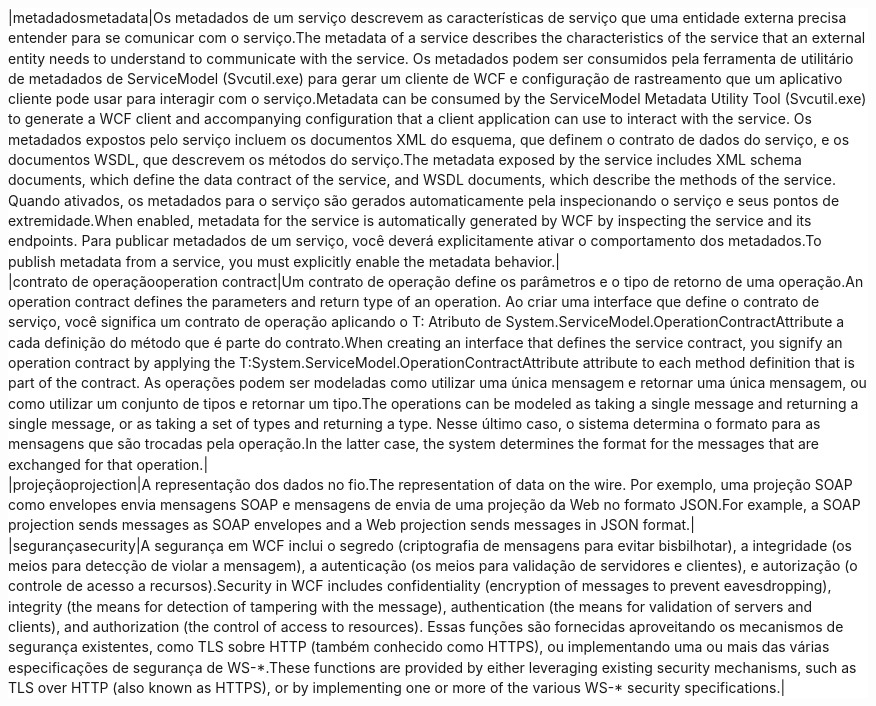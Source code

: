 |<span data-ttu-id="ff5f4-190">metadados</span><span class="sxs-lookup"><span data-stu-id="ff5f4-190">metadata</span></span>|<span data-ttu-id="ff5f4-191">Os metadados de um serviço descrevem as características de serviço que uma entidade externa precisa entender para se comunicar com o serviço.</span><span class="sxs-lookup"><span data-stu-id="ff5f4-191">The metadata of a service describes the characteristics of the service that an external entity needs to understand to communicate with the service.</span></span> <span data-ttu-id="ff5f4-192">Os metadados podem ser consumidos pela ferramenta de utilitário de metadados de ServiceModel (Svcutil.exe) para gerar um cliente de WCF e configuração de rastreamento que um aplicativo cliente pode usar para interagir com o serviço.</span><span class="sxs-lookup"><span data-stu-id="ff5f4-192">Metadata can be consumed by the ServiceModel Metadata Utility Tool (Svcutil.exe) to generate a WCF client and accompanying configuration that a client application can use to interact with the service.</span></span>  <span data-ttu-id="ff5f4-193">Os metadados expostos pelo serviço incluem os documentos XML do esquema, que definem o contrato de dados do serviço, e os documentos WSDL, que descrevem os métodos do serviço.</span><span class="sxs-lookup"><span data-stu-id="ff5f4-193">The metadata exposed by the service includes XML schema documents, which define the data contract of the service, and WSDL documents, which describe the methods of the service.</span></span>  <span data-ttu-id="ff5f4-194">Quando ativados, os metadados para o serviço são gerados automaticamente pela inspecionando o serviço e seus pontos de extremidade.</span><span class="sxs-lookup"><span data-stu-id="ff5f4-194">When enabled, metadata for the service is automatically generated by WCF by inspecting the service and its endpoints.</span></span> <span data-ttu-id="ff5f4-195">Para publicar metadados de um serviço, você deverá explicitamente ativar o comportamento dos metadados.</span><span class="sxs-lookup"><span data-stu-id="ff5f4-195">To publish metadata from a service, you must explicitly enable the metadata behavior.</span></span>|  
|<span data-ttu-id="ff5f4-196">contrato de operação</span><span class="sxs-lookup"><span data-stu-id="ff5f4-196">operation contract</span></span>|<span data-ttu-id="ff5f4-197">Um contrato de operação define os parâmetros e o tipo de retorno de uma operação.</span><span class="sxs-lookup"><span data-stu-id="ff5f4-197">An operation contract defines the parameters and return type of an operation.</span></span> <span data-ttu-id="ff5f4-198">Ao criar uma interface que define o contrato de serviço, você significa um contrato de operação aplicando o T: Atributo de System.ServiceModel.OperationContractAttribute a cada definição do método que é parte do contrato.</span><span class="sxs-lookup"><span data-stu-id="ff5f4-198">When creating an interface that defines the service contract, you signify an operation contract by applying the T:System.ServiceModel.OperationContractAttribute attribute to each method definition that is part of the contract.</span></span> <span data-ttu-id="ff5f4-199">As operações podem ser modeladas como utilizar uma única mensagem e retornar uma única mensagem, ou como utilizar um conjunto de tipos e retornar um tipo.</span><span class="sxs-lookup"><span data-stu-id="ff5f4-199">The operations can be modeled as taking a single message and returning a single message, or as taking a set of types and returning a type.</span></span> <span data-ttu-id="ff5f4-200">Nesse último caso, o sistema determina o formato para as mensagens que são trocadas pela operação.</span><span class="sxs-lookup"><span data-stu-id="ff5f4-200">In the latter case, the system determines the format for the messages that are exchanged for that operation.</span></span>|  
|<span data-ttu-id="ff5f4-201">projeção</span><span class="sxs-lookup"><span data-stu-id="ff5f4-201">projection</span></span>|<span data-ttu-id="ff5f4-202">A representação dos dados no fio.</span><span class="sxs-lookup"><span data-stu-id="ff5f4-202">The representation of data on the wire.</span></span> <span data-ttu-id="ff5f4-203">Por exemplo, uma projeção SOAP como envelopes envia mensagens SOAP e mensagens de envia de uma projeção da Web no formato JSON.</span><span class="sxs-lookup"><span data-stu-id="ff5f4-203">For example, a SOAP projection sends messages as SOAP envelopes and a Web projection sends messages in JSON format.</span></span>|  
|<span data-ttu-id="ff5f4-204">segurança</span><span class="sxs-lookup"><span data-stu-id="ff5f4-204">security</span></span>|<span data-ttu-id="ff5f4-205">A segurança em WCF inclui o segredo (criptografia de mensagens para evitar bisbilhotar), a integridade (os meios para detecção de violar a mensagem), a autenticação (os meios para validação de servidores e clientes), e autorização (o controle de acesso a recursos).</span><span class="sxs-lookup"><span data-stu-id="ff5f4-205">Security in WCF includes confidentiality (encryption of messages to prevent eavesdropping), integrity (the means for detection of tampering with the message), authentication (the means for validation of servers and clients), and authorization (the control of access to resources).</span></span> <span data-ttu-id="ff5f4-206">Essas funções são fornecidas aproveitando os mecanismos de segurança existentes, como TLS sobre HTTP (também conhecido como HTTPS), ou implementando uma ou mais das várias especificações de segurança de WS-\*.</span><span class="sxs-lookup"><span data-stu-id="ff5f4-206">These functions are provided by either leveraging existing security mechanisms, such as TLS over HTTP (also known as HTTPS), or by implementing one or more of the various WS-\* security specifications.</span></span>|  